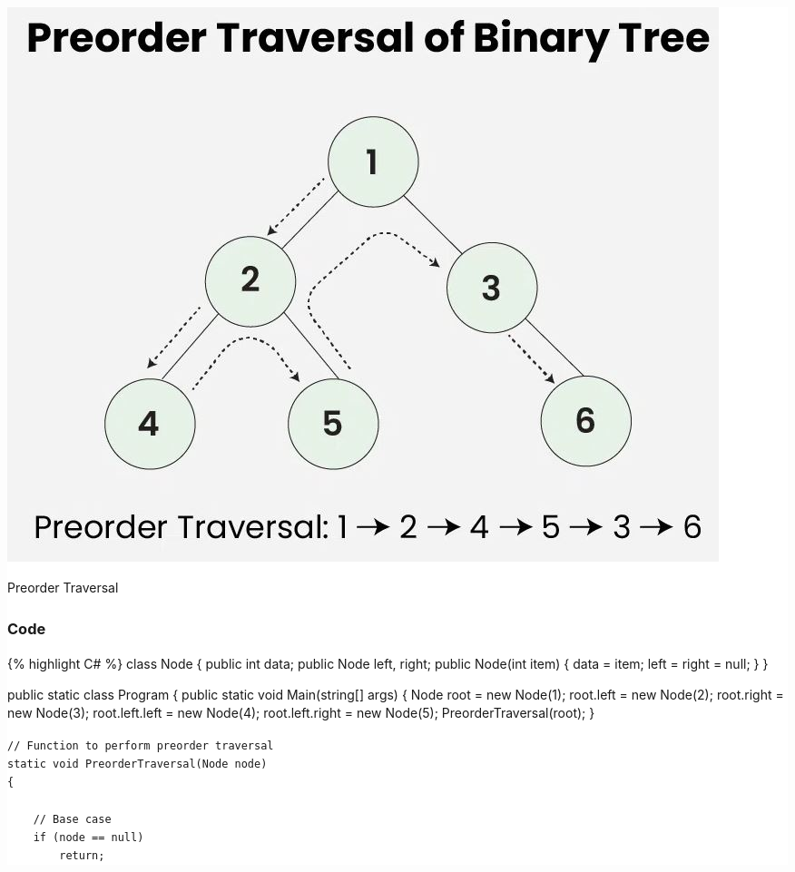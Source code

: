   <a href="/assets/img/posts/tree_traversal/2.jpg"><img src="/assets/img/posts/tree_traversal/2.jpg"></a>
	<figcaption>Preorder Traversal</figcaption>
</figure>

### Code
{% highlight C# %}
class Node {
    public int data;
    public Node left, right;
    public Node(int item) {
        data = item;
        left = right = null;
    }
}

public static class Program
{
    public static void Main(string[] args)
    {
        Node root = new Node(1);
        root.left = new Node(2);
        root.right = new Node(3);
        root.left.left = new Node(4);
        root.left.right = new Node(5);
        PreorderTraversal(root);
    }

    // Function to perform preorder traversal
    static void PreorderTraversal(Node node)
    {

        // Base case
        if (node == null)
            return;